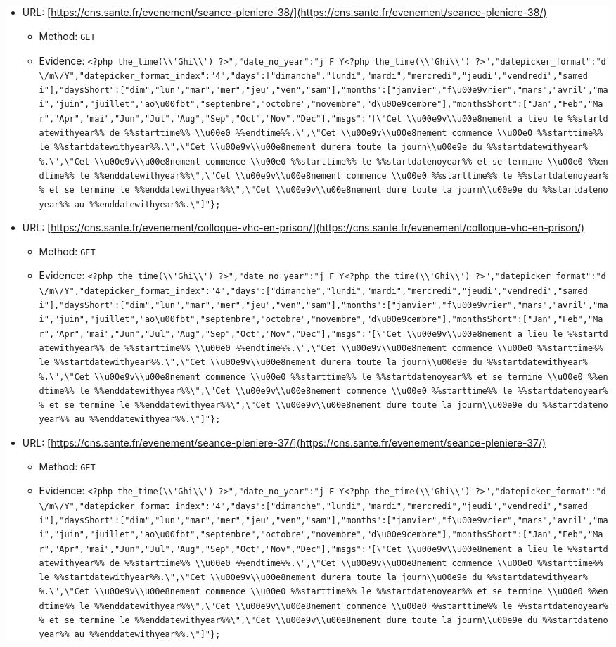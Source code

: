   
  
* URL: [https://cns.sante.fr/evenement/seance-pleniere-38/](https://cns.sante.fr/evenement/seance-pleniere-38/)
  
  
  * Method: `GET`
  
  
  * Evidence: `<?php the_time(\\'Ghi\\') ?>","date_no_year":"j F Y<?php the_time(\\'Ghi\\') ?>","datepicker_format":"d\/m\/Y","datepicker_format_index":"4","days":["dimanche","lundi","mardi","mercredi","jeudi","vendredi","samedi"],"daysShort":["dim","lun","mar","mer","jeu","ven","sam"],"months":["janvier","f\u00e9vrier","mars","avril","mai","juin","juillet","ao\u00fbt","septembre","octobre","novembre","d\u00e9cembre"],"monthsShort":["Jan","Feb","Mar","Apr","mai","Jun","Jul","Aug","Sep","Oct","Nov","Dec"],"msgs":"[\"Cet \\u00e9v\\u00e8nement a lieu le %%startdatewithyear%% de %%starttime%% \\u00e0 %%endtime%%.\",\"Cet \\u00e9v\\u00e8nement commence \\u00e0 %%starttime%% le %%startdatewithyear%%.\",\"Cet \\u00e9v\\u00e8nement durera toute la journ\\u00e9e du %%startdatewithyear%%.\",\"Cet \\u00e9v\\u00e8nement commence \\u00e0 %%starttime%% le %%startdatenoyear%% et se termine \\u00e0 %%endtime%% le %%enddatewithyear%%\",\"Cet \\u00e9v\\u00e8nement commence \\u00e0 %%starttime%% le %%startdatenoyear%% et se termine le %%enddatewithyear%%\",\"Cet \\u00e9v\\u00e8nement dure toute la journ\\u00e9e du %%startdatenoyear%% au %%enddatewithyear%%.\"]"};`
  
  
  
  
* URL: [https://cns.sante.fr/evenement/colloque-vhc-en-prison/](https://cns.sante.fr/evenement/colloque-vhc-en-prison/)
  
  
  * Method: `GET`
  
  
  * Evidence: `<?php the_time(\\'Ghi\\') ?>","date_no_year":"j F Y<?php the_time(\\'Ghi\\') ?>","datepicker_format":"d\/m\/Y","datepicker_format_index":"4","days":["dimanche","lundi","mardi","mercredi","jeudi","vendredi","samedi"],"daysShort":["dim","lun","mar","mer","jeu","ven","sam"],"months":["janvier","f\u00e9vrier","mars","avril","mai","juin","juillet","ao\u00fbt","septembre","octobre","novembre","d\u00e9cembre"],"monthsShort":["Jan","Feb","Mar","Apr","mai","Jun","Jul","Aug","Sep","Oct","Nov","Dec"],"msgs":"[\"Cet \\u00e9v\\u00e8nement a lieu le %%startdatewithyear%% de %%starttime%% \\u00e0 %%endtime%%.\",\"Cet \\u00e9v\\u00e8nement commence \\u00e0 %%starttime%% le %%startdatewithyear%%.\",\"Cet \\u00e9v\\u00e8nement durera toute la journ\\u00e9e du %%startdatewithyear%%.\",\"Cet \\u00e9v\\u00e8nement commence \\u00e0 %%starttime%% le %%startdatenoyear%% et se termine \\u00e0 %%endtime%% le %%enddatewithyear%%\",\"Cet \\u00e9v\\u00e8nement commence \\u00e0 %%starttime%% le %%startdatenoyear%% et se termine le %%enddatewithyear%%\",\"Cet \\u00e9v\\u00e8nement dure toute la journ\\u00e9e du %%startdatenoyear%% au %%enddatewithyear%%.\"]"};`
  
  
  
  
* URL: [https://cns.sante.fr/evenement/seance-pleniere-37/](https://cns.sante.fr/evenement/seance-pleniere-37/)
  
  
  * Method: `GET`
  
  
  * Evidence: `<?php the_time(\\'Ghi\\') ?>","date_no_year":"j F Y<?php the_time(\\'Ghi\\') ?>","datepicker_format":"d\/m\/Y","datepicker_format_index":"4","days":["dimanche","lundi","mardi","mercredi","jeudi","vendredi","samedi"],"daysShort":["dim","lun","mar","mer","jeu","ven","sam"],"months":["janvier","f\u00e9vrier","mars","avril","mai","juin","juillet","ao\u00fbt","septembre","octobre","novembre","d\u00e9cembre"],"monthsShort":["Jan","Feb","Mar","Apr","mai","Jun","Jul","Aug","Sep","Oct","Nov","Dec"],"msgs":"[\"Cet \\u00e9v\\u00e8nement a lieu le %%startdatewithyear%% de %%starttime%% \\u00e0 %%endtime%%.\",\"Cet \\u00e9v\\u00e8nement commence \\u00e0 %%starttime%% le %%startdatewithyear%%.\",\"Cet \\u00e9v\\u00e8nement durera toute la journ\\u00e9e du %%startdatewithyear%%.\",\"Cet \\u00e9v\\u00e8nement commence \\u00e0 %%starttime%% le %%startdatenoyear%% et se termine \\u00e0 %%endtime%% le %%enddatewithyear%%\",\"Cet \\u00e9v\\u00e8nement commence \\u00e0 %%starttime%% le %%startdatenoyear%% et se termine le %%enddatewithyear%%\",\"Cet \\u00e9v\\u00e8nement dure toute la journ\\u00e9e du %%startdatenoyear%% au %%enddatewithyear%%.\"]"};`
  